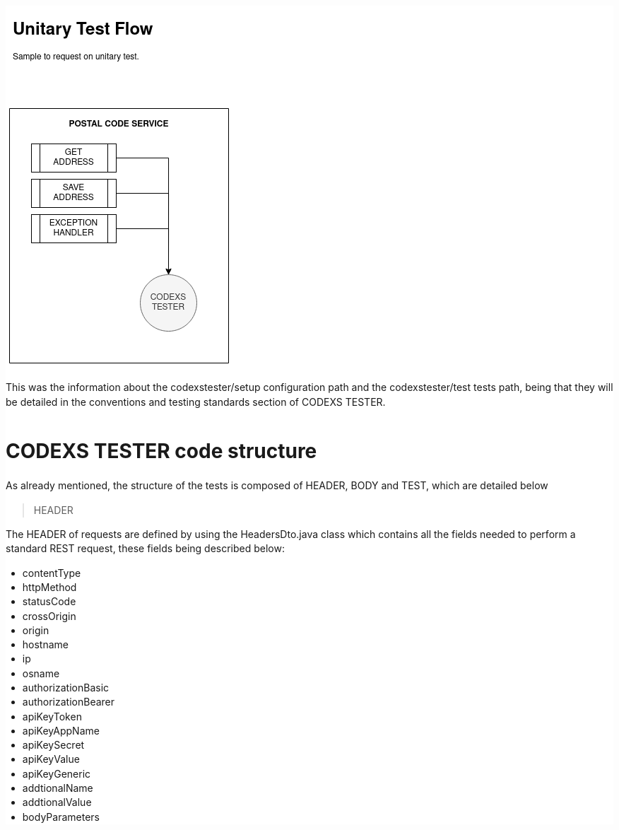 ![img.png](../midias/release_1.0.7/codexstester-unitary.png)

This was the information about the codexstester/setup configuration path and the codexstester/test tests path, being
that they will be detailed in the conventions and testing standards section of CODEXS TESTER.



# CODEXS TESTER code structure

As already mentioned, the structure of the tests is composed of HEADER, BODY and TEST, which are detailed below

> HEADER

The HEADER of requests are defined by using the HeadersDto.java class which contains all the fields needed to
perform a standard REST request, these fields being described below:

- contentType
- httpMethod
- statusCode
- crossOrigin
- origin
- hostname
- ip
- osname
- authorizationBasic
- authorizationBearer
- apiKeyToken
- apiKeyAppName
- apiKeySecret
- apiKeyValue
- apiKeyGeneric
- addtionalName
- addtionalValue
- bodyParameters
